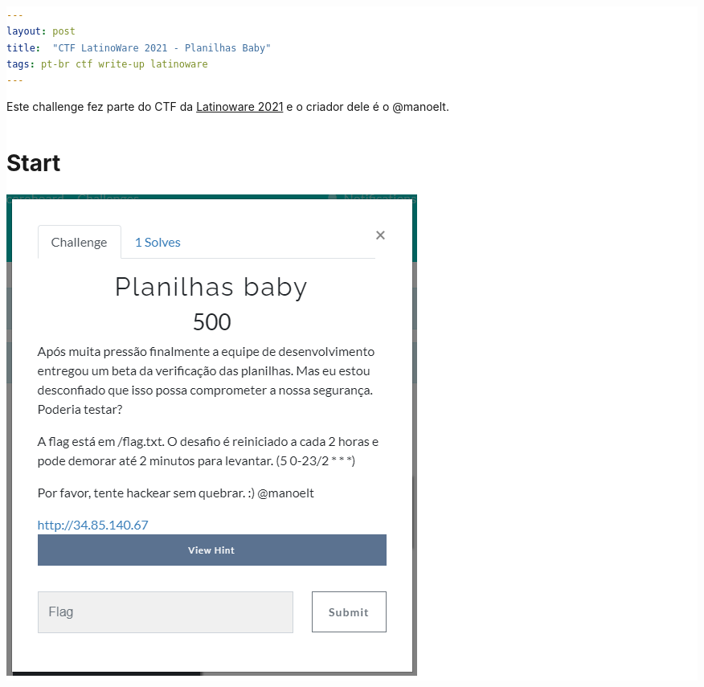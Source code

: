 ```yaml
---
layout: post
title:  "CTF LatinoWare 2021 - Planilhas Baby"
tags: pt-br ctf write-up latinoware
---
```

<script async src="https://www.googletagmanager.com/gtag/js?id=G-72MZ89K41P"></script>
<script>
  window.dataLayer = window.dataLayer || [];
  function gtag(){dataLayer.push(arguments);}
  gtag('js', new Date());

  gtag('config', 'G-72MZ89K41P');
</script>
Este challenge fez parte do CTF da [Latinoware 2021](https://latinoware.eflag.io/) e o criador dele é o @manoelt.

# Start

![Untitled](/assets/planilhasbaby/Untitled.png)
